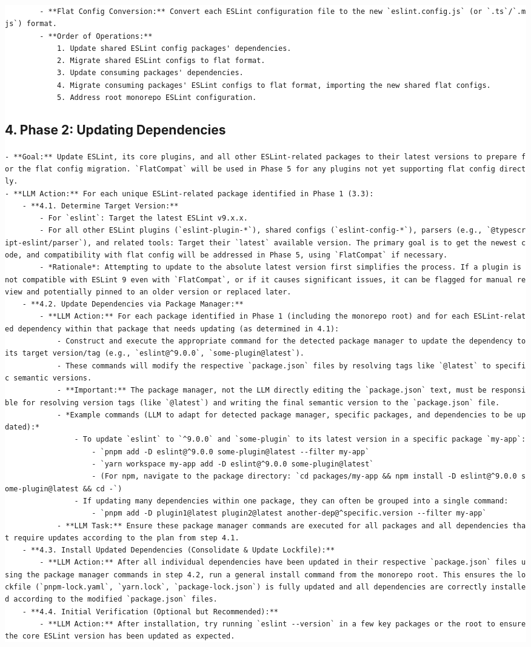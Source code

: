             - **Flat Config Conversion:** Convert each ESLint configuration file to the new `eslint.config.js` (or `.ts`/`.mjs`) format.
            - **Order of Operations:**
                1. Update shared ESLint config packages' dependencies.
                2. Migrate shared ESLint configs to flat format.
                3. Update consuming packages' dependencies.
                4. Migrate consuming packages' ESLint configs to flat format, importing the new shared flat configs.
                5. Address root monorepo ESLint configuration.

## 4. Phase 2: Updating Dependencies

    - **Goal:** Update ESLint, its core plugins, and all other ESLint-related packages to their latest versions to prepare for the flat config migration. `FlatCompat` will be used in Phase 5 for any plugins not yet supporting flat config directly.
    - **LLM Action:** For each unique ESLint-related package identified in Phase 1 (3.3):
        - **4.1. Determine Target Version:**
            - For `eslint`: Target the latest ESLint v9.x.x.
            - For all other ESLint plugins (`eslint-plugin-*`), shared configs (`eslint-config-*`), parsers (e.g., `@typescript-eslint/parser`), and related tools: Target their `latest` available version. The primary goal is to get the newest code, and compatibility with flat config will be addressed in Phase 5, using `FlatCompat` if necessary.
            - *Rationale*: Attempting to update to the absolute latest version first simplifies the process. If a plugin is not compatible with ESLint 9 even with `FlatCompat`, or if it causes significant issues, it can be flagged for manual review and potentially pinned to an older version or replaced later.
        - **4.2. Update Dependencies via Package Manager:**
            - **LLM Action:** For each package identified in Phase 1 (including the monorepo root) and for each ESLint-related dependency within that package that needs updating (as determined in 4.1):
                - Construct and execute the appropriate command for the detected package manager to update the dependency to its target version/tag (e.g., `eslint@^9.0.0`, `some-plugin@latest`).
                - These commands will modify the respective `package.json` files by resolving tags like `@latest` to specific semantic versions.
                - **Important:** The package manager, not the LLM directly editing the `package.json` text, must be responsible for resolving version tags (like `@latest`) and writing the final semantic version to the `package.json` file.
                - *Example commands (LLM to adapt for detected package manager, specific packages, and dependencies to be updated):*
                    - To update `eslint` to `^9.0.0` and `some-plugin` to its latest version in a specific package `my-app`:
                        - `pnpm add -D eslint@^9.0.0 some-plugin@latest --filter my-app`
                        - `yarn workspace my-app add -D eslint@^9.0.0 some-plugin@latest`
                        - (For npm, navigate to the package directory: `cd packages/my-app && npm install -D eslint@^9.0.0 some-plugin@latest && cd -`)
                    - If updating many dependencies within one package, they can often be grouped into a single command:
                        - `pnpm add -D plugin1@latest plugin2@latest another-dep@^specific.version --filter my-app`
                - **LLM Task:** Ensure these package manager commands are executed for all packages and all dependencies that require updates according to the plan from step 4.1.
        - **4.3. Install Updated Dependencies (Consolidate & Update Lockfile):**
            - **LLM Action:** After all individual dependencies have been updated in their respective `package.json` files using the package manager commands in step 4.2, run a general install command from the monorepo root. This ensures the lockfile (`pnpm-lock.yaml`, `yarn.lock`, `package-lock.json`) is fully updated and all dependencies are correctly installed according to the modified `package.json` files.
        - **4.4. Initial Verification (Optional but Recommended):**
            - **LLM Action:** After installation, try running `eslint --version` in a few key packages or the root to ensure the core ESLint version has been updated as expected.
